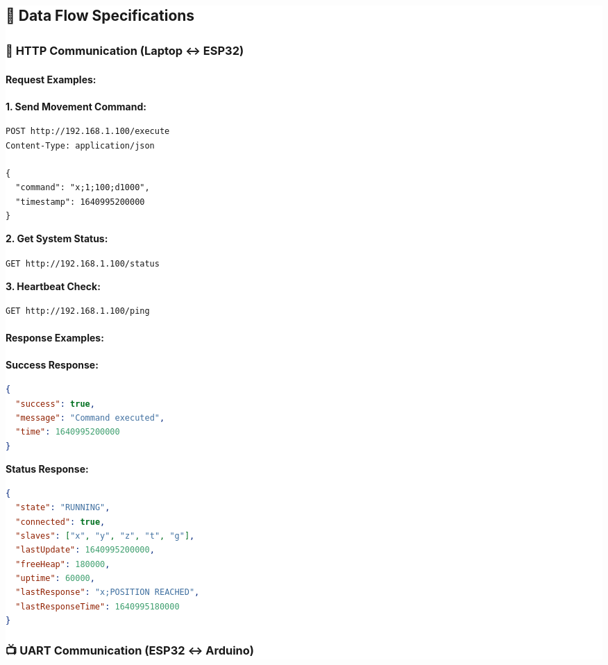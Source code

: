 
## 📡 Data Flow Specifications

### 🔄 **HTTP Communication** (Laptop ↔ ESP32)

#### **Request Examples:**

**1. Send Movement Command:**
```http
POST http://192.168.1.100/execute
Content-Type: application/json

{
  "command": "x;1;100;d1000",
  "timestamp": 1640995200000
}
```

**2. Get System Status:**
```http
GET http://192.168.1.100/status
```

**3. Heartbeat Check:**
```http
GET http://192.168.1.100/ping
```

#### **Response Examples:**

**Success Response:**
```json
{
  "success": true,
  "message": "Command executed",
  "time": 1640995200000
}
```

**Status Response:**
```json
{
  "state": "RUNNING",
  "connected": true,
  "slaves": ["x", "y", "z", "t", "g"],
  "lastUpdate": 1640995200000,
  "freeHeap": 180000,
  "uptime": 60000,
  "lastResponse": "x;POSITION REACHED",
  "lastResponseTime": 1640995180000
}
```

### 📺 **UART Communication** (ESP32 ↔ Arduino)
